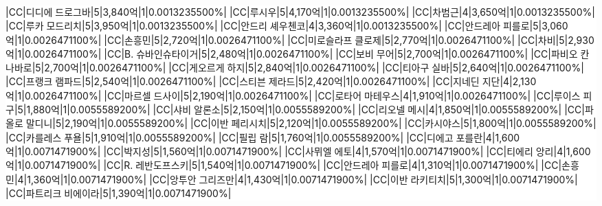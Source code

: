 |CC|디디에 드로그바|5|3,840억|1|0.0013235500%|
|CC|루시우|5|4,170억|1|0.0013235500%|
|CC|차범근|4|3,650억|1|0.0013235500%|
|CC|루카 모드리치|5|3,950억|1|0.0013235500%|
|CC|안드리 셰우첸코|4|3,360억|1|0.0013235500%|
|CC|안드레아 피를로|5|3,060억|1|0.0026471100%|
|CC|손흥민|5|2,720억|1|0.0026471100%|
|CC|미로슬라프 클로제|5|2,770억|1|0.0026471100%|
|CC|차비|5|2,930억|1|0.0026471100%|
|CC|B. 슈바인슈타이거|5|2,480억|1|0.0026471100%|
|CC|보비 무어|5|2,700억|1|0.0026471100%|
|CC|파비오 칸나바로|5|2,700억|1|0.0026471100%|
|CC|게오르게 하지|5|2,840억|1|0.0026471100%|
|CC|티아구 실바|5|2,640억|1|0.0026471100%|
|CC|프랭크 램파드|5|2,540억|1|0.0026471100%|
|CC|스티븐 제라드|5|2,420억|1|0.0026471100%|
|CC|지네딘 지단|4|2,130억|1|0.0026471100%|
|CC|마르셀 드사이|5|2,190억|1|0.0026471100%|
|CC|로타어 마테우스|4|1,910억|1|0.0026471100%|
|CC|루이스 피구|5|1,880억|1|0.0055589200%|
|CC|샤비 알론소|5|2,150억|1|0.0055589200%|
|CC|리오넬 메시|4|1,850억|1|0.0055589200%|
|CC|파올로 말디니|5|2,190억|1|0.0055589200%|
|CC|이반 페리시치|5|2,120억|1|0.0055589200%|
|CC|카시야스|5|1,800억|1|0.0055589200%|
|CC|카를레스 푸욜|5|1,910억|1|0.0055589200%|
|CC|필립 람|5|1,760억|1|0.0055589200%|
|CC|디에고 포를란|4|1,600억|1|0.0071471900%|
|CC|박지성|5|1,560억|1|0.0071471900%|
|CC|사뮈엘 에토|4|1,570억|1|0.0071471900%|
|CC|티에리 앙리|4|1,600억|1|0.0071471900%|
|CC|R. 레반도프스키|5|1,540억|1|0.0071471900%|
|CC|안드레아 피를로|4|1,310억|1|0.0071471900%|
|CC|손흥민|4|1,360억|1|0.0071471900%|
|CC|앙투안 그리즈만|4|1,430억|1|0.0071471900%|
|CC|이반 라키티치|5|1,300억|1|0.0071471900%|
|CC|파트리크 비에이라|5|1,390억|1|0.0071471900%|